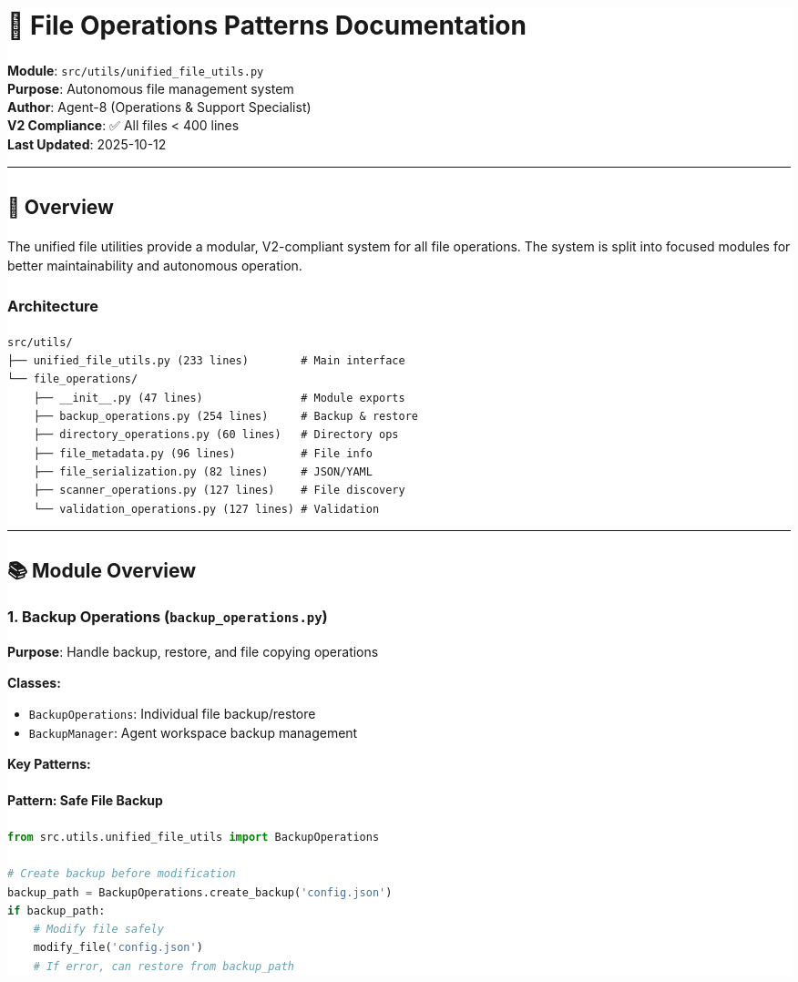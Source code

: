 # 📁 File Operations Patterns Documentation

**Module**: `src/utils/unified_file_utils.py`  
**Purpose**: Autonomous file management system  
**Author**: Agent-8 (Operations & Support Specialist)  
**V2 Compliance**: ✅ All files < 400 lines  
**Last Updated**: 2025-10-12

---

## 🎯 **Overview**

The unified file utilities provide a modular, V2-compliant system for all file operations. The system is split into focused modules for better maintainability and autonomous operation.

### **Architecture**

```
src/utils/
├── unified_file_utils.py (233 lines)        # Main interface
└── file_operations/
    ├── __init__.py (47 lines)               # Module exports
    ├── backup_operations.py (254 lines)     # Backup & restore
    ├── directory_operations.py (60 lines)   # Directory ops
    ├── file_metadata.py (96 lines)          # File info
    ├── file_serialization.py (82 lines)     # JSON/YAML
    ├── scanner_operations.py (127 lines)    # File discovery
    └── validation_operations.py (127 lines) # Validation
```

---

## 📚 **Module Overview**

### **1. Backup Operations** (`backup_operations.py`)

**Purpose**: Handle backup, restore, and file copying operations

**Classes:**
- `BackupOperations`: Individual file backup/restore
- `BackupManager`: Agent workspace backup management

**Key Patterns:**

#### **Pattern: Safe File Backup**
```python
from src.utils.unified_file_utils import BackupOperations

# Create backup before modification
backup_path = BackupOperations.create_backup('config.json')
if backup_path:
    # Modify file safely
    modify_file('config.json')
    # If error, can restore from backup_path
```
